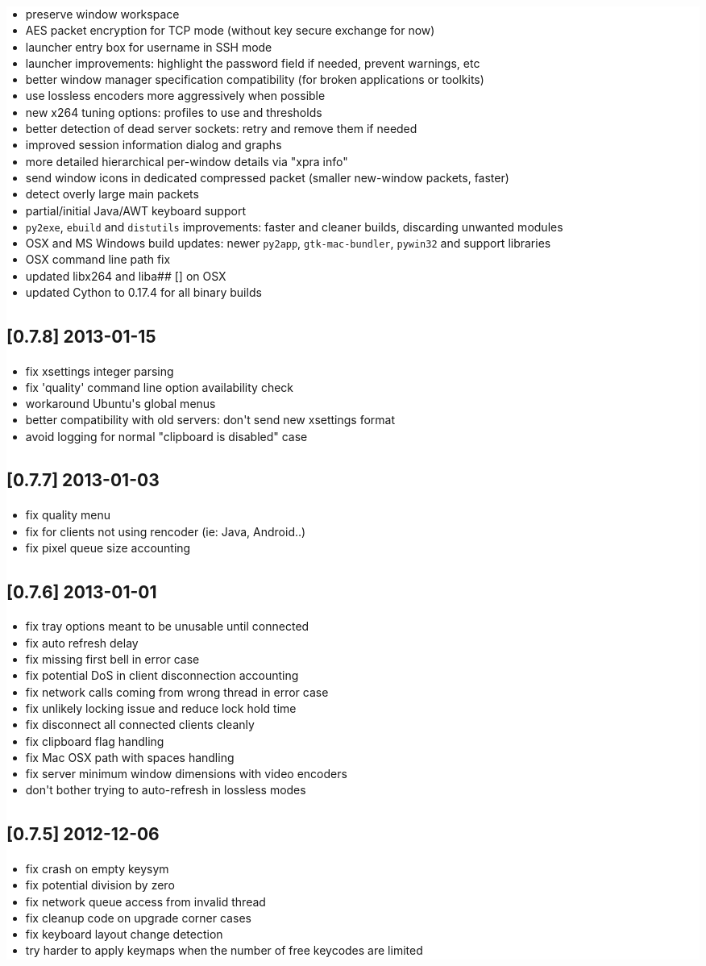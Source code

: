 * preserve window workspace
* AES packet encryption for TCP mode (without key secure exchange for now)
* launcher entry box for username in SSH mode
* launcher improvements: highlight the password field if needed, prevent warnings, etc
* better window manager specification compatibility (for broken applications or toolkits)
* use lossless encoders more aggressively when possible
* new x264 tuning options: profiles to use and thresholds
* better detection of dead server sockets: retry and remove them if needed
* improved session information dialog and graphs
* more detailed hierarchical per-window details via "xpra info"
* send window icons in dedicated compressed packet (smaller new-window packets, faster)
* detect overly large main packets
* partial/initial Java/AWT keyboard support
* `py2exe`, `ebuild` and `distutils` improvements: faster and cleaner builds, discarding unwanted modules
* OSX and MS Windows build updates: newer `py2app`, `gtk-mac-bundler`, `pywin32` and support libraries
* OSX command line path fix
* updated libx264 and liba## [] on OSX
* updated Cython to 0.17.4 for all binary builds


## [0.7.8] 2013-01-15
* fix xsettings integer parsing
* fix 'quality' command line option availability check
* workaround Ubuntu's global menus
* better compatibility with old servers: don't send new xsettings format
* avoid logging for normal "clipboard is disabled" case


## [0.7.7] 2013-01-03
* fix quality menu
* fix for clients not using rencoder (ie: Java, Android..)
* fix pixel queue size accounting


## [0.7.6] 2013-01-01
* fix tray options meant to be unusable until connected
* fix auto refresh delay
* fix missing first bell in error case
* fix potential DoS in client disconnection accounting
* fix network calls coming from wrong thread in error case
* fix unlikely locking issue and reduce lock hold time
* fix disconnect all connected clients cleanly
* fix clipboard flag handling
* fix Mac OSX path with spaces handling
* fix server minimum window dimensions with video encoders
* don't bother trying to auto-refresh in lossless modes


## [0.7.5] 2012-12-06
* fix crash on empty keysym
* fix potential division by zero
* fix network queue access from invalid thread
* fix cleanup code on upgrade corner cases
* fix keyboard layout change detection
* try harder to apply keymaps when the number of free keycodes are limited
